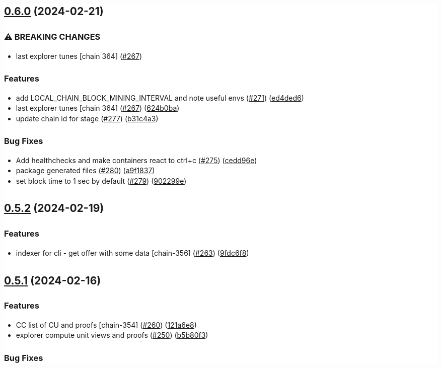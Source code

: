 ## [0.6.0](https://github.com/fluencelabs/deal/compare/v0.5.2...v0.6.0) (2024-02-21)


### ⚠ BREAKING CHANGES

* last explorer tunes [chain 364] ([#267](https://github.com/fluencelabs/deal/issues/267))

### Features

* add LOCAL_CHAIN_BLOCK_MINING_INTERVAL and note useful envs ([#271](https://github.com/fluencelabs/deal/issues/271)) ([ed4ded6](https://github.com/fluencelabs/deal/commit/ed4ded6d521761edd648e73bd2beb07d81281642))
* last explorer tunes [chain 364] ([#267](https://github.com/fluencelabs/deal/issues/267)) ([624b0ba](https://github.com/fluencelabs/deal/commit/624b0bab3f94175e56bcf409c29a30d1ee778030))
* update chain id for stage ([#277](https://github.com/fluencelabs/deal/issues/277)) ([b31c4a3](https://github.com/fluencelabs/deal/commit/b31c4a324ec47a511be53a3e9e3a5a832491c255))


### Bug Fixes

* Add healthchecks and make containers react to ctrl+c ([#275](https://github.com/fluencelabs/deal/issues/275)) ([cedd96e](https://github.com/fluencelabs/deal/commit/cedd96e2e340dadcb51b4ec05273b175dc68064d))
* package generated files ([#280](https://github.com/fluencelabs/deal/issues/280)) ([a9f1837](https://github.com/fluencelabs/deal/commit/a9f1837220cff1f677cce856b33bd4a0ae1b8fbb))
* set block time to 1 sec by default ([#279](https://github.com/fluencelabs/deal/issues/279)) ([902299e](https://github.com/fluencelabs/deal/commit/902299e8cd5eb1b4a5835be9a88418e938f0ac33))

## [0.5.2](https://github.com/fluencelabs/deal/compare/v0.5.1...v0.5.2) (2024-02-19)


### Features

* indexer for cli - get offer with some data [chain-356] ([#263](https://github.com/fluencelabs/deal/issues/263)) ([9fdc6f8](https://github.com/fluencelabs/deal/commit/9fdc6f89d67594f04542c5dfabfaa483976b9b17))

## [0.5.1](https://github.com/fluencelabs/deal/compare/v0.5.0...v0.5.1) (2024-02-16)


### Features

* CC list of CU and proofs [chain-354] ([#260](https://github.com/fluencelabs/deal/issues/260)) ([121a6e8](https://github.com/fluencelabs/deal/commit/121a6e8dc0a24b58089b24a8038b1d7f2bfe46cf))
* explorer compute unit views and proofs ([#250](https://github.com/fluencelabs/deal/issues/250)) ([b5b80f3](https://github.com/fluencelabs/deal/commit/b5b80f32e627b64ce8e5587d251d101a853cd13f))


### Bug Fixes
